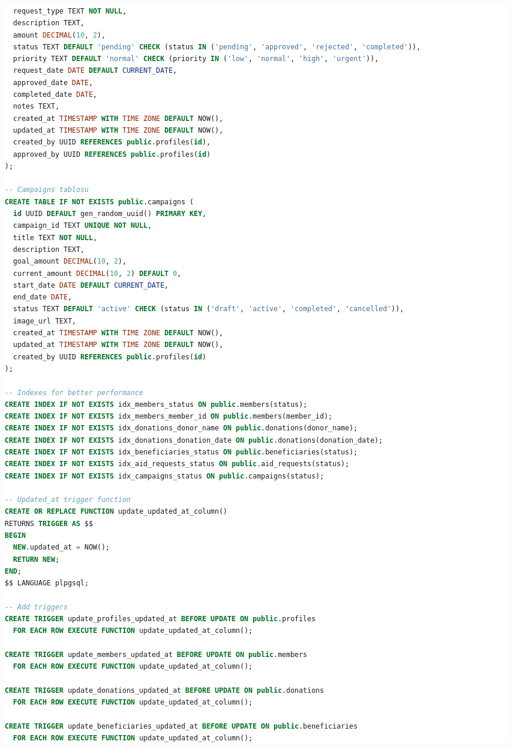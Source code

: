 ```sql
  request_type TEXT NOT NULL,
  description TEXT,
  amount DECIMAL(10, 2),
  status TEXT DEFAULT 'pending' CHECK (status IN ('pending', 'approved', 'rejected', 'completed')),
  priority TEXT DEFAULT 'normal' CHECK (priority IN ('low', 'normal', 'high', 'urgent')),
  request_date DATE DEFAULT CURRENT_DATE,
  approved_date DATE,
  completed_date DATE,
  notes TEXT,
  created_at TIMESTAMP WITH TIME ZONE DEFAULT NOW(),
  updated_at TIMESTAMP WITH TIME ZONE DEFAULT NOW(),
  created_by UUID REFERENCES public.profiles(id),
  approved_by UUID REFERENCES public.profiles(id)
);

-- Campaigns tablosu
CREATE TABLE IF NOT EXISTS public.campaigns (
  id UUID DEFAULT gen_random_uuid() PRIMARY KEY,
  campaign_id TEXT UNIQUE NOT NULL,
  title TEXT NOT NULL,
  description TEXT,
  goal_amount DECIMAL(10, 2),
  current_amount DECIMAL(10, 2) DEFAULT 0,
  start_date DATE DEFAULT CURRENT_DATE,
  end_date DATE,
  status TEXT DEFAULT 'active' CHECK (status IN ('draft', 'active', 'completed', 'cancelled')),
  image_url TEXT,
  created_at TIMESTAMP WITH TIME ZONE DEFAULT NOW(),
  updated_at TIMESTAMP WITH TIME ZONE DEFAULT NOW(),
  created_by UUID REFERENCES public.profiles(id)
);

-- Indexes for better performance
CREATE INDEX IF NOT EXISTS idx_members_status ON public.members(status);
CREATE INDEX IF NOT EXISTS idx_members_member_id ON public.members(member_id);
CREATE INDEX IF NOT EXISTS idx_donations_donor_name ON public.donations(donor_name);
CREATE INDEX IF NOT EXISTS idx_donations_donation_date ON public.donations(donation_date);
CREATE INDEX IF NOT EXISTS idx_beneficiaries_status ON public.beneficiaries(status);
CREATE INDEX IF NOT EXISTS idx_aid_requests_status ON public.aid_requests(status);
CREATE INDEX IF NOT EXISTS idx_campaigns_status ON public.campaigns(status);

-- Updated_at trigger function
CREATE OR REPLACE FUNCTION update_updated_at_column()
RETURNS TRIGGER AS $$
BEGIN
  NEW.updated_at = NOW();
  RETURN NEW;
END;
$$ LANGUAGE plpgsql;

-- Add triggers
CREATE TRIGGER update_profiles_updated_at BEFORE UPDATE ON public.profiles
  FOR EACH ROW EXECUTE FUNCTION update_updated_at_column();

CREATE TRIGGER update_members_updated_at BEFORE UPDATE ON public.members
  FOR EACH ROW EXECUTE FUNCTION update_updated_at_column();

CREATE TRIGGER update_donations_updated_at BEFORE UPDATE ON public.donations
  FOR EACH ROW EXECUTE FUNCTION update_updated_at_column();

CREATE TRIGGER update_beneficiaries_updated_at BEFORE UPDATE ON public.beneficiaries
  FOR EACH ROW EXECUTE FUNCTION update_updated_at_column();

```
